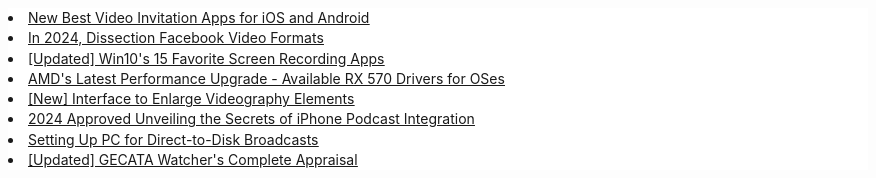 <li><a href="https://video-ai-editor.techidaily.com/new-best-video-invitation-apps-for-ios-and-android/"><u>New Best Video Invitation Apps for iOS and Android</u></a></li>
<li><a href="https://facebook-video-files.techidaily.com/in-2024-dissection-facebook-video-formats/"><u>In 2024, Dissection  Facebook Video Formats</u></a></li>
<li><a href="https://screen-mirroring-recording.techidaily.com/updated-win10s-15-favorite-screen-recording-apps/"><u>[Updated] Win10's 15 Favorite Screen Recording Apps</u></a></li>
<li><a href="https://driver-install.techidaily.com/amds-latest-performance-upgrade-available-rx-570-drivers-for-oses/"><u>AMD's Latest Performance Upgrade - Available RX 570 Drivers for OSes</u></a></li>
<li><a href="https://extra-support.techidaily.com/new-interface-to-enlarge-videography-elements/"><u>[New] Interface to Enlarge Videography Elements</u></a></li>
<li><a href="https://some-skills.techidaily.com/2024-approved-unveiling-the-secrets-of-iphone-podcast-integration/"><u>2024 Approved  Unveiling the Secrets of iPhone Podcast Integration</u></a></li>
<li><a href="https://remote-screen-capture.techidaily.com/setting-up-pc-for-direct-to-disk-broadcasts/"><u>Setting Up PC for Direct-to-Disk Broadcasts</u></a></li>
<li><a href="https://screen-video-capture.techidaily.com/updated-gecata-watchers-complete-appraisal/"><u>[Updated] GECATA Watcher's Complete Appraisal</u></a></li>
</ul></div>
